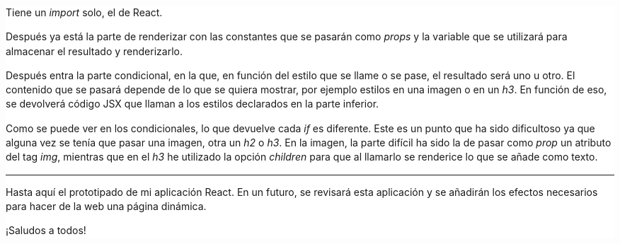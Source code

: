 Tiene un _import_ solo, el de React.

Después ya está la parte de renderizar con las constantes que se pasarán como _props_ y la variable que se utilizará para almacenar el resultado y renderizarlo.

Después entra la parte condicional, en la que, en función del estilo que se llame o se pase, el resultado será uno u otro. El contenido que se pasará depende de lo que se quiera mostrar, por ejemplo estilos en una imagen o en un _h3_. En función de eso, se devolverá código JSX que llaman a los estilos declarados en la parte inferior.

Como se puede ver en los condicionales, lo que devuelve cada _if_ es diferente. Este es un punto que ha sido dificultoso ya que alguna vez se tenía que pasar una imagen, otra un _h2_ o _h3_. En la imagen, la parte difícil ha sido la de pasar como _prop_ un atributo del tag _img_, mientras que en el _h3_ he utilizado la opción _children_ para que al llamarlo se renderice lo que se añade como texto.

---

Hasta aquí el prototipado de mi aplicación React. En un futuro, se revisará esta aplicación y se añadirán los efectos necesarios para hacer de la web una página dinámica.

¡Saludos a todos!

